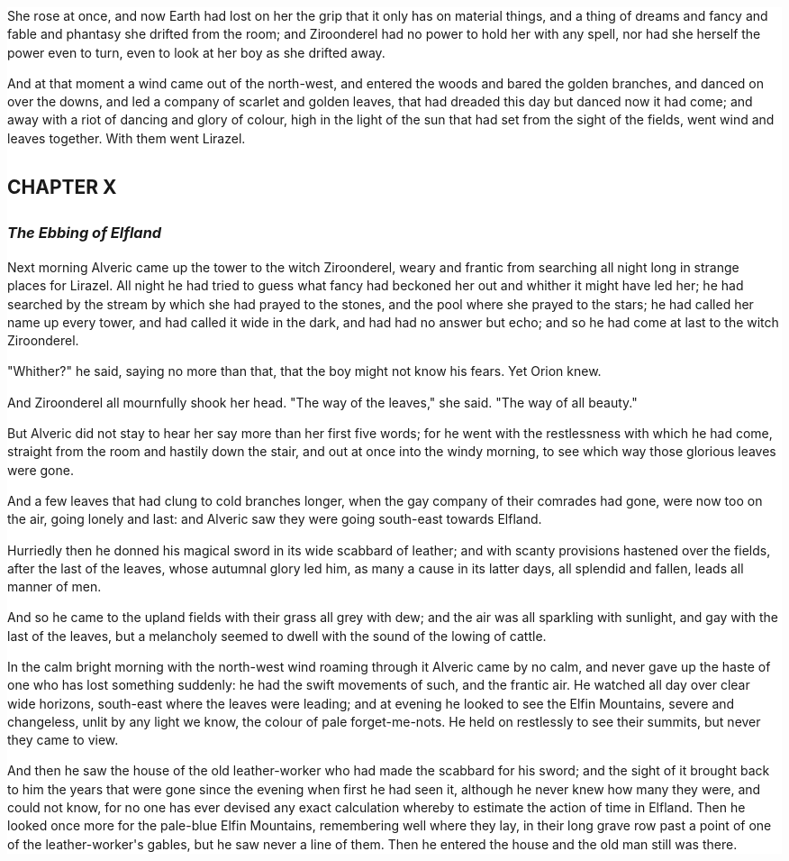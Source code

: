 She rose at once, and now Earth had lost on her the grip that it only has on material things, and a thing of dreams and fancy and fable and phantasy she drifted from the room; and Ziroonderel had no power to hold her with any spell, nor had she herself the power even to turn, even to look at her boy as she drifted away.

And at that moment a wind came out of the north-west, and entered the woods and bared the golden branches, and danced on over the downs, and led a company of scarlet and golden leaves, that had dreaded this day but danced now it had come; and away with a riot of dancing and glory of colour, high in the light of the sun that had set from the sight of the fields, went wind and leaves together. With them went Lirazel.


## CHAPTER X

### _The Ebbing of Elfland_

Next morning Alveric came up the tower to the witch Ziroonderel, weary and frantic from searching all night long in strange places for Lirazel. All night he had tried to guess what fancy had beckoned her out and whither it might have led her; he had searched by the stream by which she had prayed to the stones, and the pool where she prayed to the stars; he had called her name up every tower, and had called it wide in the dark, and had had no answer but echo; and so he had come at last to the witch Ziroonderel.

"Whither?" he said, saying no more than that, that the boy might not know his fears. Yet Orion knew.

And Ziroonderel all mournfully shook her head. "The way of the leaves," she said. "The way of all beauty."

But Alveric did not stay to hear her say more than her first five words; for he went with the restlessness with which he had come, straight from the room and hastily down the stair, and out at once into the windy morning, to see which way those glorious leaves were gone.

And a few leaves that had clung to cold branches longer, when the gay company of their comrades had gone, were now too on the air, going lonely and last: and Alveric saw they were going south-east towards Elfland.

Hurriedly then he donned his magical sword in its wide scabbard of leather; and with scanty provisions hastened over the fields, after the last of the leaves, whose autumnal glory led him, as many a cause in its latter days, all splendid and fallen, leads all manner of men.

And so he came to the upland fields with their grass all grey with dew; and the air was all sparkling with sunlight, and gay with the last of the leaves, but a melancholy seemed to dwell with the sound of the lowing of cattle.

In the calm bright morning with the north-west wind roaming through it Alveric came by no calm, and never gave up the haste of one who has lost something suddenly: he had the swift movements of such, and the frantic air. He watched all day over clear wide horizons, south-east where the leaves were leading; and at evening he looked to see the Elfin Mountains, severe and changeless, unlit by any light we know, the colour of pale forget-me-nots. He held on restlessly to see their summits, but never they came to view.

And then he saw the house of the old leather-worker who had made the scabbard for his sword; and the sight of it brought back to him the years that were gone since the evening when first he had seen it, although he never knew how many they were, and could not know, for no one has ever devised any exact calculation whereby to estimate the action of time in Elfland. Then he looked once more for the pale-blue Elfin Mountains, remembering well where they lay, in their long grave row past a point of one of the leather-worker's gables, but he saw never a line of them. Then he entered the house and the old man still was there.
